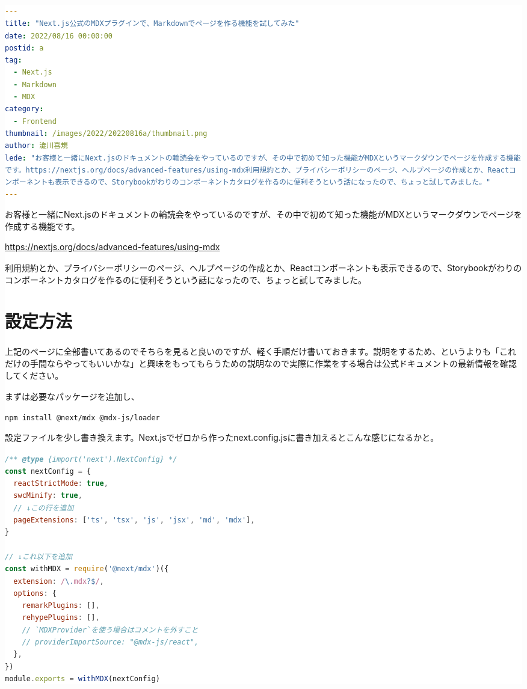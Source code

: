 ```yaml
---
title: "Next.js公式のMDXプラグインで、Markdownでページを作る機能を試してみた"
date: 2022/08/16 00:00:00
postid: a
tag:
  - Next.js
  - Markdown
  - MDX
category:
  - Frontend
thumbnail: /images/2022/20220816a/thumbnail.png
author: 澁川喜規
lede: "お客様と一緒にNext.jsのドキュメントの輪読会をやっているのですが、その中で初めて知った機能がMDXというマークダウンでページを作成する機能です。https://nextjs.org/docs/advanced-features/using-mdx利用規約とか、プライバシーポリシーのページ、ヘルプページの作成とか、Reactコンポーネントも表示できるので、Storybookがわりのコンポーネントカタログを作るのに便利そうという話になったので、ちょっと試してみました。"
---
```

お客様と一緒にNext.jsのドキュメントの輪読会をやっているのですが、その中で初めて知った機能がMDXというマークダウンでページを作成する機能です。

https://nextjs.org/docs/advanced-features/using-mdx

利用規約とか、プライバシーポリシーのページ、ヘルプページの作成とか、Reactコンポーネントも表示できるので、Storybookがわりのコンポーネントカタログを作るのに便利そうという話になったので、ちょっと試してみました。

# 設定方法

上記のページに全部書いてあるのでそちらを見ると良いのですが、軽く手順だけ書いておきます。説明をするため、というよりも「これだけの手間ならやってもいいかな」と興味をもってもらうための説明なので実際に作業をする場合は公式ドキュメントの最新情報を確認してください。

まずは必要なパッケージを追加し、

```bash
npm install @next/mdx @mdx-js/loader
```

設定ファイルを少し書き換えます。Next.jsでゼロから作ったnext.config.jsに書き加えるとこんな感じになるかと。

```js next.config.js
/** @type {import('next').NextConfig} */
const nextConfig = {
  reactStrictMode: true,
  swcMinify: true,
  // ↓この行を追加
  pageExtensions: ['ts', 'tsx', 'js', 'jsx', 'md', 'mdx'],
}

// ↓これ以下を追加
const withMDX = require('@next/mdx')({
  extension: /\.mdx?$/,
  options: {
    remarkPlugins: [],
    rehypePlugins: [],
    // `MDXProvider`を使う場合はコメントを外すこと
    // providerImportSource: "@mdx-js/react",
  },
})
module.exports = withMDX(nextConfig)
```

